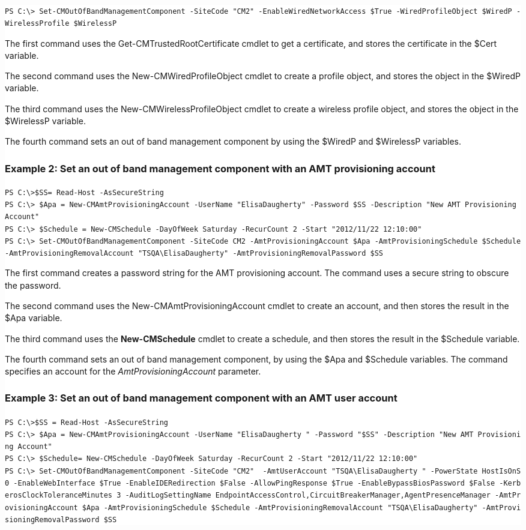 ```
PS C:\> Set-CMOutOfBandManagementComponent -SiteCode "CM2" -EnableWiredNetworkAccess $True -WiredProfileObject $WiredP -WirelessProfile $WirelessP
```

The first command uses the Get-CMTrustedRootCertificate cmdlet to get a certificate, and stores the certificate in the $Cert variable.

The second command uses the New-CMWiredProfileObject cmdlet to create a profile object, and stores the object in the $WiredP variable.

The third command uses the New-CMWirelessProfileObject cmdlet to create a wireless profile object, and stores the object in the $WirelessP variable.

The fourth command sets an out of band management component by using the $WiredP and $WirelessP variables.

### Example 2: Set an out of band management component with an AMT provisioning account
```
PS C:\>$SS= Read-Host -AsSecureString
PS C:\> $Apa = New-CMAmtProvisioningAccount -UserName "ElisaDaugherty" -Password $SS -Description "New AMT Provisioning Account"
PS C:\> $Schedule = New-CMSchedule -DayOfWeek Saturday -RecurCount 2 -Start "2012/11/22 12:10:00"
PS C:\> Set-CMOutOfBandManagementComponent -SiteCode CM2 -AmtProvisioningAccount $Apa -AmtProvisioningSchedule $Schedule -AmtProvisioningRemovalAccount "TSQA\ElisaDaugherty" -AmtProvisioningRemovalPassword $SS
```

The first command creates a password string for the AMT provisioning account.
The command uses a secure string to obscure the password.

The second command uses the New-CMAmtProvisioningAccount cmdlet to create an account, and then stores the result in the $Apa variable.

The third command uses the **New-CMSchedule** cmdlet to create a schedule, and then stores the result in the $Schedule variable.

The fourth command sets an out of band management component, by using the $Apa and $Schedule variables.
The command specifies an account for the *AmtProvisioningAccount* parameter.

### Example 3: Set an out of band management component with an AMT user account
```
PS C:\>$SS = Read-Host -AsSecureString
PS C:\> $Apa = New-CMAmtProvisioningAccount -UserName "ElisaDaugherty " -Password "$SS" -Description "New AMT Provisioning Account"
PS C:\> $Schedule= New-CMSchedule -DayOfWeek Saturday -RecurCount 2 -Start "2012/11/22 12:10:00"
PS C:\> Set-CMOutOfBandManagementComponent -SiteCode "CM2"  -AmtUserAccount "TSQA\ElisaDaugherty " -PowerState HostIsOnS0 -EnableWebInterface $True -EnableIDERedirection $False -AllowPingResponse $True -EnableBypassBiosPassword $False -KerberosClockToleranceMinutes 3 -AuditLogSettingName EndpointAccessControl,CircuitBreakerManager,AgentPresenceManager -AmtProvisioningAccount $Apa -AmtProvisioningSchedule $Schedule -AmtProvisioningRemovalAccount "TSQA\ElisaDaugherty" -AmtProvisioningRemovalPassword $SS
```
